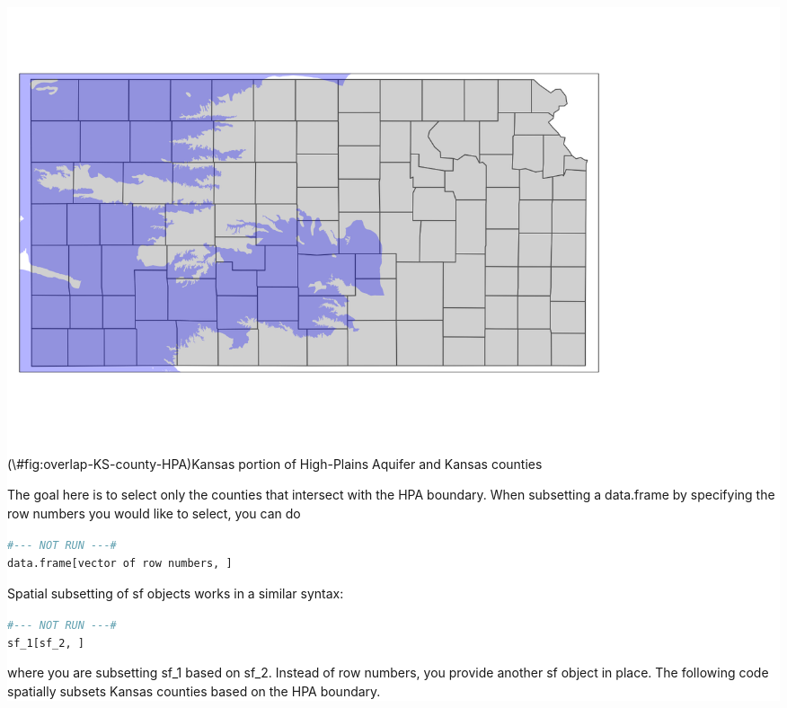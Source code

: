 <img src="SpatialInteractionVectorVector_files/figure-html/overlap-KS-county-HPA-1.png" alt="Kansas portion of High-Plains Aquifer and Kansas counties" width="672" />
<p class="caption">(\#fig:overlap-KS-county-HPA)Kansas portion of High-Plains Aquifer and Kansas counties</p>
</div>

The goal here is to select only the counties that intersect with the HPA boundary. When subsetting a data.frame by specifying the row numbers you would like to select, you can do 


```r
#--- NOT RUN ---#
data.frame[vector of row numbers, ]
```

Spatial subsetting of sf objects works in a similar syntax:   


```r
#--- NOT RUN ---#
sf_1[sf_2, ]
```

where you are subsetting sf_1 based on sf_2. Instead of row numbers, you provide another sf object in place. The following code spatially subsets Kansas counties based on the HPA boundary.
